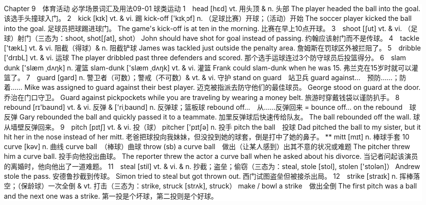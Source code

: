 Chapter 9　体育活动
必学场景词汇及用法09-01
球类运动
1　head [hεd] vt. 用头顶 & n. 头部
The player headed the ball into the goal.
该选手头撞球入门。
2　kick [kɪk] vt. & vi. 踢
kick-off ['kɪkˌɔf] n. （足球比赛）开球；（活动）开始
The soccer player kicked the ball into the goal.
足球员把球踢进球门。
The game's kick-off is at ten in the morning.
比赛在早上10点开球。
3　shoot [ʃut] vt. & vi. （足球）射门（三态为：shoot, shot[ʃat], shot）
John should have shot for goal instead of passing.
约翰应该射门而不是传球。
4　tackle ['tækL] vt. & vi. 阻截（得球）& n. 阻截铲球
James was tackled just outside the penalty area.
詹姆斯在罚球区外被拦阻了。
5　dribble ['drɪbL] vt. & vi. 运球
The player dribbled past three defenders and scored.
那个选手运球连过3个防守球员后投篮得分。
6　slam dunk ['slæm ˌdʌŋk] n. 灌篮
slam-dunk ['slæm ˌdʌŋk] vt. & vi. 灌篮
Frank could slam-dunk when he was 15.
弗兰克在15岁时就可以灌篮了。
7　guard [gard] n. 警卫者（可数）；警戒（不可数）& vt. & vi. 守护
stand on guard　站卫兵
guard against…　预防……；防着……
Mike was assigned to guard against their best player.
迈克被指派去防守他们的最佳球员。
George stood on guard at the door.
乔治在门口守卫。
Guard against pickpockets while you are traveling by wearing a money belt.
旅游时穿戴钱袋以谨防扒手。
8　rebound [rɪ'baʊnd] vt. & vi. 反弹 & ['riˌbaʊnd] n. 反弹球；篮板球
rebound off…　从……反弹回来
= bounce off…
on the rebound　球反弹
Gary rebounded the ball and quickly passed it to a teammate.
加里反弹球后快速传给队友。
The ball rebounded off the wall.
球从墙壁反弹回来。
9　pitch [pɪtʃ] vt. & vi. 投（球）
pitcher ['pɪtʃə] n. 投手
pitch the ball　投球
Dad pitched the ball to my sister, but it hit her in the nose instead of her mitt.
老爸把球投向我妹妹，但没投到她的球套，倒是打中了她的鼻子。
** mitt [mɪt] n. 棒球手套
10　curve [kəv] n. 曲线
curve ball　（棒球）曲球
throw (sb) a curve ball　做出（让某人感到）出其不意的状况或难题
The pitcher threw him a curve ball.
投手向他投出曲球。
The reporter threw the actor a curve ball when he asked about his divorce.
当记者问起该演员的离婚时，他向他出了一道难题。
11　steal [stil] vt. & vi. & n. 抄截；盗垒；偷窃（三态为：steal, stole [stol], stolen ['stolən]）
Andrew stole the pass.
安德鲁抄截到传球。
Simon tried to steal but got thrown out.
西门试图盗垒但被接杀出局。
12　strike [straɪk] n. 挥棒落空；（保龄球）一次全倒 & vt. 打击（三态为：strike, struck [strʌk], struck）
make / bowl a strike　做出全倒
The first pitch was a ball and the next one was a strike.
第一投是个坏球，第二投则是个好球。